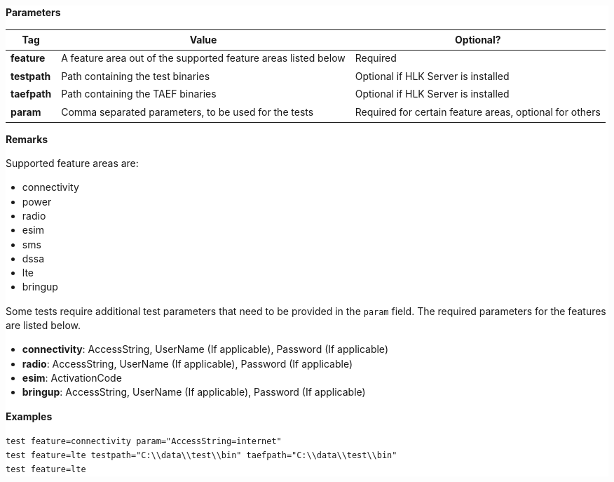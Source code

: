 **Parameters**

| Tag | Value | Optional? |
|---|---|---|
| **feature** | A feature area out of the supported feature areas listed below | Required |
| **testpath** | Path containing the test binaries | Optional if HLK Server is installed |
| **taefpath** | Path containing the TAEF binaries | Optional if HLK Server is installed |
| **param** | Comma separated parameters, to be used for the tests | Required for certain feature areas, optional for others |

**Remarks**

Supported feature areas are:
- connectivity
- power
- radio
- esim
- sms
- dssa
- lte
- bringup

Some tests require additional test parameters that need to be provided in the `param` field.
The required parameters for the features are listed below.
- **connectivity**: AccessString, UserName (If applicable), Password (If applicable)
- **radio**: AccessString, UserName (If applicable), Password (If applicable)
- **esim**: ActivationCode
- **bringup**: AccessString, UserName (If applicable), Password (If applicable)

**Examples**

```
test feature=connectivity param="AccessString=internet"
test feature=lte testpath="C:\\data\\test\\bin" taefpath="C:\\data\\test\\bin"
test feature=lte
```
